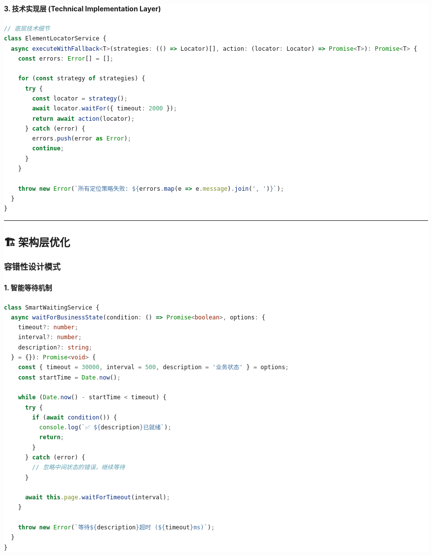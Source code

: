 #### 3. 技术实现层 (Technical Implementation Layer)
```typescript
// 底层技术细节
class ElementLocatorService {
  async executeWithFallback<T>(strategies: (() => Locator)[], action: (locator: Locator) => Promise<T>): Promise<T> {
    const errors: Error[] = [];
    
    for (const strategy of strategies) {
      try {
        const locator = strategy();
        await locator.waitFor({ timeout: 2000 });
        return await action(locator);
      } catch (error) {
        errors.push(error as Error);
        continue;
      }
    }
    
    throw new Error(`所有定位策略失败: ${errors.map(e => e.message).join(', ')}`);
  }
}
```

---

## 🏗️ 架构层优化

### 容错性设计模式

#### 1. 智能等待机制
```typescript
class SmartWaitingService {
  async waitForBusinessState(condition: () => Promise<boolean>, options: {
    timeout?: number;
    interval?: number;
    description?: string;
  } = {}): Promise<void> {
    const { timeout = 30000, interval = 500, description = '业务状态' } = options;
    const startTime = Date.now();
    
    while (Date.now() - startTime < timeout) {
      try {
        if (await condition()) {
          console.log(`✅ ${description}已就绪`);
          return;
        }
      } catch (error) {
        // 忽略中间状态的错误，继续等待
      }
      
      await this.page.waitForTimeout(interval);
    }
    
    throw new Error(`等待${description}超时 (${timeout}ms)`);
  }
}
```
